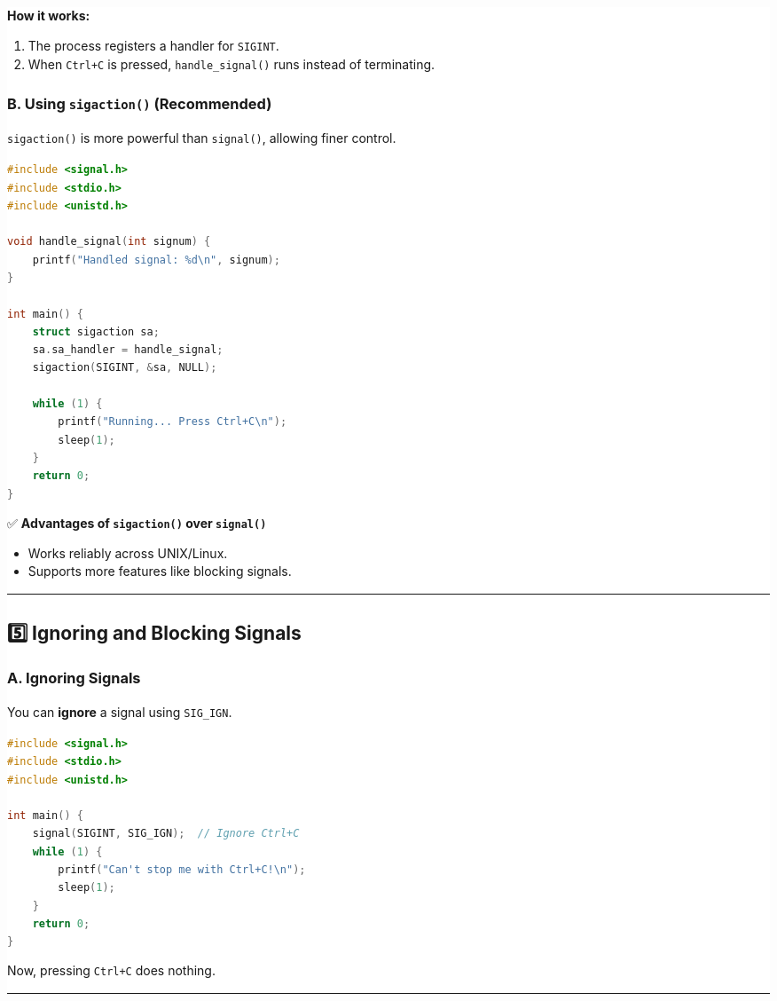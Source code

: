 **How it works:**
1. The process registers a handler for `SIGINT`.
2. When `Ctrl+C` is pressed, `handle_signal()` runs instead of terminating.

### **B. Using `sigaction()` (Recommended)**
`sigaction()` is more powerful than `signal()`, allowing finer control.

```c
#include <signal.h>
#include <stdio.h>
#include <unistd.h>

void handle_signal(int signum) {
    printf("Handled signal: %d\n", signum);
}

int main() {
    struct sigaction sa;
    sa.sa_handler = handle_signal;
    sigaction(SIGINT, &sa, NULL);

    while (1) {
        printf("Running... Press Ctrl+C\n");
        sleep(1);
    }
    return 0;
}
```

✅ **Advantages of `sigaction()` over `signal()`**
- Works reliably across UNIX/Linux.
- Supports more features like blocking signals.

---

## **5️⃣ Ignoring and Blocking Signals**
### **A. Ignoring Signals**
You can **ignore** a signal using `SIG_IGN`.

```c
#include <signal.h>
#include <stdio.h>
#include <unistd.h>

int main() {
    signal(SIGINT, SIG_IGN);  // Ignore Ctrl+C
    while (1) {
        printf("Can't stop me with Ctrl+C!\n");
        sleep(1);
    }
    return 0;
}
```
Now, pressing `Ctrl+C` does nothing.

---